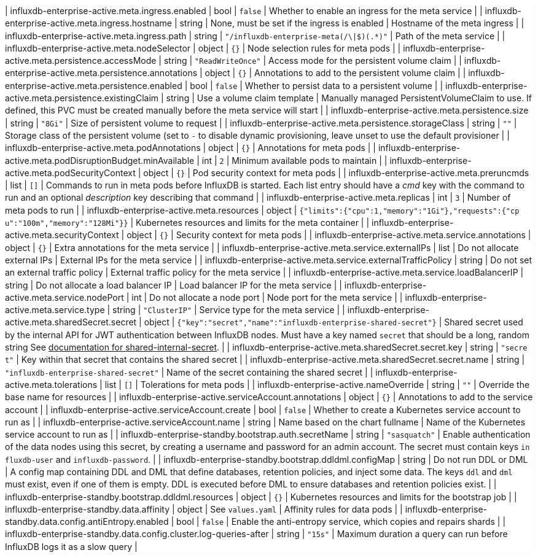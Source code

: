 | influxdb-enterprise-active.meta.ingress.enabled | bool | `false` | Whether to enable an ingress for the meta service |
| influxdb-enterprise-active.meta.ingress.hostname | string | None, must be set if the ingress is enabled | Hostname of the meta ingress |
| influxdb-enterprise-active.meta.ingress.path | string | `"/influxdb-enterprise-meta(/\|$)(.*)"` | Path of the meta service |
| influxdb-enterprise-active.meta.nodeSelector | object | `{}` | Node selection rules for meta pods |
| influxdb-enterprise-active.meta.persistence.accessMode | string | `"ReadWriteOnce"` | Access mode for the persistent volume claim |
| influxdb-enterprise-active.meta.persistence.annotations | object | `{}` | Annotations to add to the persistent volume claim |
| influxdb-enterprise-active.meta.persistence.enabled | bool | `false` | Whether to persist data to a persistent volume |
| influxdb-enterprise-active.meta.persistence.existingClaim | string | Use a volume claim template | Manually managed PersistentVolumeClaim to use. If defined, this PVC must be created manually before the meta service will start |
| influxdb-enterprise-active.meta.persistence.size | string | `"8Gi"` | Size of persistent volume to request |
| influxdb-enterprise-active.meta.persistence.storageClass | string | `""` | Storage class of the persistent volume (set to `-` to disable dynamic provisioning, leave unset to use the default provisioner |
| influxdb-enterprise-active.meta.podAnnotations | object | `{}` | Annotations for meta pods |
| influxdb-enterprise-active.meta.podDisruptionBudget.minAvailable | int | `2` | Minimum available pods to maintain |
| influxdb-enterprise-active.meta.podSecurityContext | object | `{}` | Pod security context for meta pods |
| influxdb-enterprise-active.meta.preruncmds | list | `[]` | Commands to run in meta pods before InfluxDB is started. Each list entry should have a _cmd_ key with the command to run and an optional _description_ key describing that command |
| influxdb-enterprise-active.meta.replicas | int | `3` | Number of meta pods to run |
| influxdb-enterprise-active.meta.resources | object | `{"limits":{"cpu":1,"memory":"1Gi"},"requests":{"cpu":"100m","memory":"128Mi"}}` | Kubernetes resources and limits for the meta container |
| influxdb-enterprise-active.meta.securityContext | object | `{}` | Security context for meta pods |
| influxdb-enterprise-active.meta.service.annotations | object | `{}` | Extra annotations for the meta service |
| influxdb-enterprise-active.meta.service.externalIPs | list | Do not allocate external IPs | External IPs for the meta service |
| influxdb-enterprise-active.meta.service.externalTrafficPolicy | string | Do not set an external traffic policy | External traffic policy for the meta service |
| influxdb-enterprise-active.meta.service.loadBalancerIP | string | Do not allocate a load balancer IP | Load balancer IP for the meta service |
| influxdb-enterprise-active.meta.service.nodePort | int | Do not allocate a node port | Node port for the meta service |
| influxdb-enterprise-active.meta.service.type | string | `"ClusterIP"` | Service type for the meta service |
| influxdb-enterprise-active.meta.sharedSecret.secret | object | `{"key":"secret","name":"influxdb-enterprise-shared-secret"}` | Shared secret used by the internal API for JWT authentication between InfluxDB nodes. Must have a key named `secret` that should be a long, random string See [documentation for shared-internal-secret](https://docs.influxdata.com/enterprise_influxdb/v1/administration/configure/config-data-nodes/#meta-internal-shared-secret). |
| influxdb-enterprise-active.meta.sharedSecret.secret.key | string | `"secret"` | Key within that secret that contains the shared secret |
| influxdb-enterprise-active.meta.sharedSecret.secret.name | string | `"influxdb-enterprise-shared-secret"` | Name of the secret containing the shared secret |
| influxdb-enterprise-active.meta.tolerations | list | `[]` | Tolerations for meta pods |
| influxdb-enterprise-active.nameOverride | string | `""` | Override the base name for resources |
| influxdb-enterprise-active.serviceAccount.annotations | object | `{}` | Annotations to add to the service account |
| influxdb-enterprise-active.serviceAccount.create | bool | `false` | Whether to create a Kubernetes service account to run as |
| influxdb-enterprise-active.serviceAccount.name | string | Name based on the chart fullname | Name of the Kubernetes service account to run as |
| influxdb-enterprise-standby.bootstrap.auth.secretName | string | `"sasquatch"` | Enable authentication of the data nodes using this secret, by creating a username and password for an admin account. The secret must contain keys `influxdb-user` and `influxdb-password`. |
| influxdb-enterprise-standby.bootstrap.ddldml.configMap | string | Do not run DDL or DML | A config map containing DDL and DML that define databases, retention policies, and inject some data.  The keys `ddl` and `dml` must exist, even if one of them is empty.  DDL is executed before DML to ensure databases and retention policies exist. |
| influxdb-enterprise-standby.bootstrap.ddldml.resources | object | `{}` | Kubernetes resources and limits for the bootstrap job |
| influxdb-enterprise-standby.data.affinity | object | See `values.yaml` | Affinity rules for data pods |
| influxdb-enterprise-standby.data.config.antiEntropy.enabled | bool | `false` | Enable the anti-entropy service, which copies and repairs shards |
| influxdb-enterprise-standby.data.config.cluster.log-queries-after | string | `"15s"` | Maximum duration a query can run before InfluxDB logs it as a slow query |